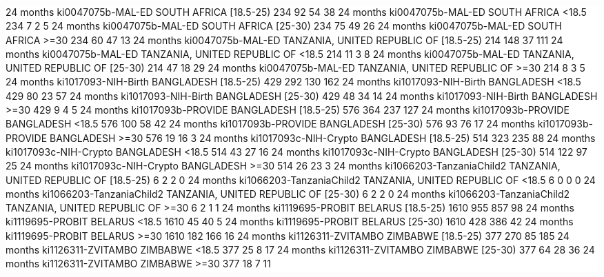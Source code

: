 24 months   ki0047075b-MAL-ED          SOUTH AFRICA                   [18.5-25)     234     92     54     38
24 months   ki0047075b-MAL-ED          SOUTH AFRICA                   <18.5         234      7      2      5
24 months   ki0047075b-MAL-ED          SOUTH AFRICA                   [25-30)       234     75     49     26
24 months   ki0047075b-MAL-ED          SOUTH AFRICA                   >=30          234     60     47     13
24 months   ki0047075b-MAL-ED          TANZANIA, UNITED REPUBLIC OF   [18.5-25)     214    148     37    111
24 months   ki0047075b-MAL-ED          TANZANIA, UNITED REPUBLIC OF   <18.5         214     11      3      8
24 months   ki0047075b-MAL-ED          TANZANIA, UNITED REPUBLIC OF   [25-30)       214     47     18     29
24 months   ki0047075b-MAL-ED          TANZANIA, UNITED REPUBLIC OF   >=30          214      8      3      5
24 months   ki1017093-NIH-Birth        BANGLADESH                     [18.5-25)     429    292    130    162
24 months   ki1017093-NIH-Birth        BANGLADESH                     <18.5         429     80     23     57
24 months   ki1017093-NIH-Birth        BANGLADESH                     [25-30)       429     48     34     14
24 months   ki1017093-NIH-Birth        BANGLADESH                     >=30          429      9      4      5
24 months   ki1017093b-PROVIDE         BANGLADESH                     [18.5-25)     576    364    237    127
24 months   ki1017093b-PROVIDE         BANGLADESH                     <18.5         576    100     58     42
24 months   ki1017093b-PROVIDE         BANGLADESH                     [25-30)       576     93     76     17
24 months   ki1017093b-PROVIDE         BANGLADESH                     >=30          576     19     16      3
24 months   ki1017093c-NIH-Crypto      BANGLADESH                     [18.5-25)     514    323    235     88
24 months   ki1017093c-NIH-Crypto      BANGLADESH                     <18.5         514     43     27     16
24 months   ki1017093c-NIH-Crypto      BANGLADESH                     [25-30)       514    122     97     25
24 months   ki1017093c-NIH-Crypto      BANGLADESH                     >=30          514     26     23      3
24 months   ki1066203-TanzaniaChild2   TANZANIA, UNITED REPUBLIC OF   [18.5-25)       6      2      2      0
24 months   ki1066203-TanzaniaChild2   TANZANIA, UNITED REPUBLIC OF   <18.5           6      0      0      0
24 months   ki1066203-TanzaniaChild2   TANZANIA, UNITED REPUBLIC OF   [25-30)         6      2      2      0
24 months   ki1066203-TanzaniaChild2   TANZANIA, UNITED REPUBLIC OF   >=30            6      2      1      1
24 months   ki1119695-PROBIT           BELARUS                        [18.5-25)    1610    955    857     98
24 months   ki1119695-PROBIT           BELARUS                        <18.5        1610     45     40      5
24 months   ki1119695-PROBIT           BELARUS                        [25-30)      1610    428    386     42
24 months   ki1119695-PROBIT           BELARUS                        >=30         1610    182    166     16
24 months   ki1126311-ZVITAMBO         ZIMBABWE                       [18.5-25)     377    270     85    185
24 months   ki1126311-ZVITAMBO         ZIMBABWE                       <18.5         377     25      8     17
24 months   ki1126311-ZVITAMBO         ZIMBABWE                       [25-30)       377     64     28     36
24 months   ki1126311-ZVITAMBO         ZIMBABWE                       >=30          377     18      7     11